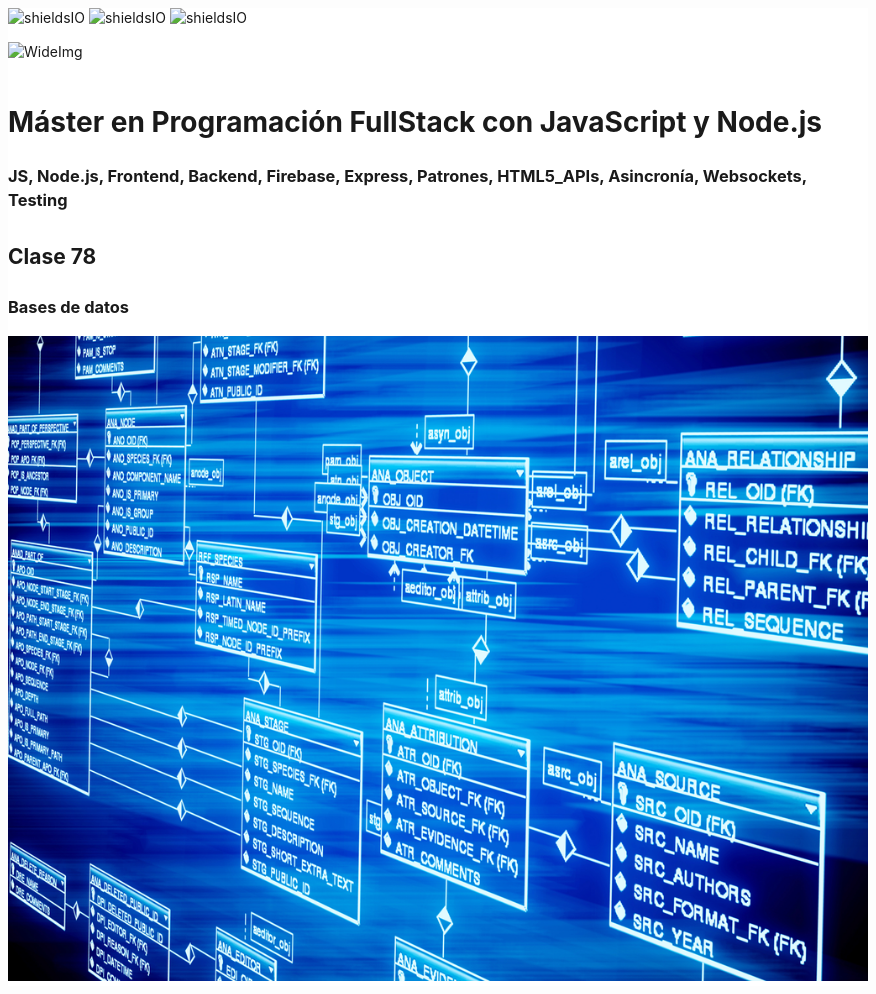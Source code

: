 ![shieldsIO](https://img.shields.io/github/issues/Fictizia/Master-en-programacion-fullstack-con-JavaScript-y-Node.js_ed3.svg)
![shieldsIO](https://img.shields.io/github/forks/Fictizia/Master-en-programacion-fullstack-con-JavaScript-y-Node.js_ed3.svg)
![shieldsIO](https://img.shields.io/github/stars/Fictizia/Master-en-programacion-fullstack-con-JavaScript-y-Node.js_ed3.svg)

![WideImg](http://fictizia.com/img/github/Fictizia-plan-estudios-github.jpg)

# Máster en Programación FullStack con JavaScript y Node.js
### JS, Node.js, Frontend, Backend, Firebase, Express, Patrones, HTML5_APIs, Asincronía, Websockets, Testing

## Clase 78

### Bases de datos

![img](../assets/clase78/01a0f0a5-ba4d-4a42-89bf-d948e1240126.jpg)

